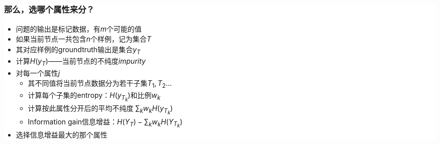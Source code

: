 ### 那么，选哪个属性来分？

+ 问题的输出是标记数据，有$m$个可能的值
+ 如果当前节点一共包含$n$个样例，记为集合$T$
+ 其对应样例的groundtruth输出是集合$y_T$
+ 计算$H(y_T)$——当前节点的不纯度$impurity$
+ 对每一个属性$j$
  + 其不同值将当前节点数据分为若干子集$T_1,T_2...$
  + 计算每个子集的entropy：$H(y_{T_k})$和比例$w_k$
  + 计算按此属性分开后的平均不纯度 $\sum_{k}w_kH(y_{T_k})$
  + Information gain信息增益：$H(Y_T)-\sum_kw_k H(Y_{T_k})$
+ 选择信息增益最大的那个属性
